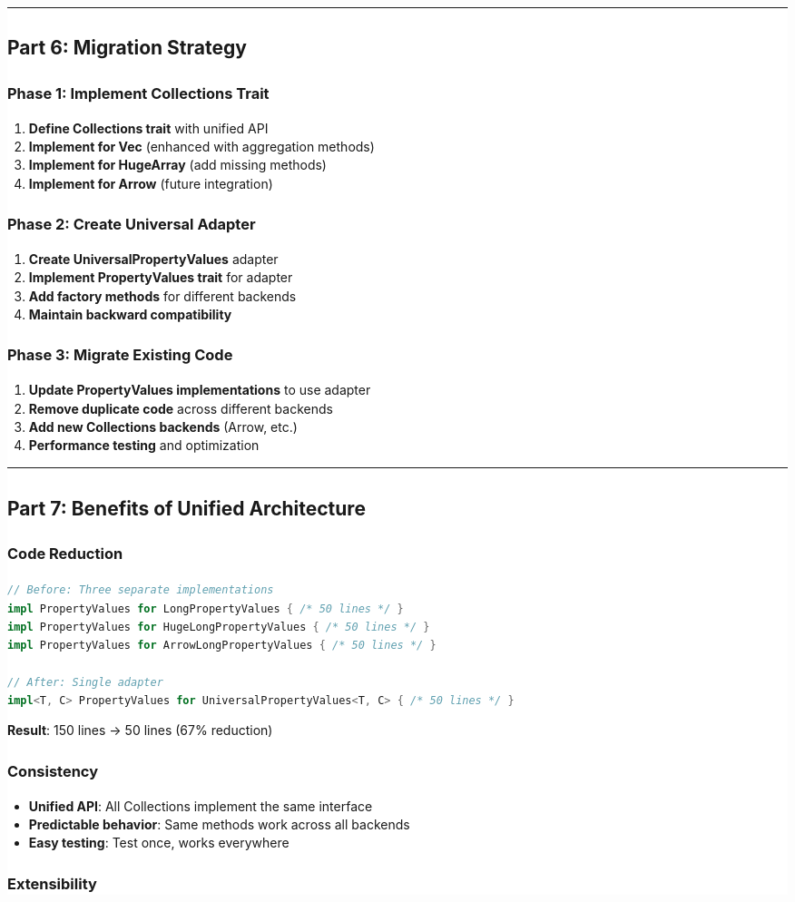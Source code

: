 
---

## Part 6: Migration Strategy

### **Phase 1: Implement Collections Trait**

1. **Define Collections trait** with unified API
2. **Implement for Vec** (enhanced with aggregation methods)
3. **Implement for HugeArray** (add missing methods)
4. **Implement for Arrow** (future integration)

### **Phase 2: Create Universal Adapter**

1. **Create UniversalPropertyValues** adapter
2. **Implement PropertyValues trait** for adapter
3. **Add factory methods** for different backends
4. **Maintain backward compatibility**

### **Phase 3: Migrate Existing Code**

1. **Update PropertyValues implementations** to use adapter
2. **Remove duplicate code** across different backends
3. **Add new Collections backends** (Arrow, etc.)
4. **Performance testing** and optimization

---

## Part 7: Benefits of Unified Architecture

### **Code Reduction**

```rust
// Before: Three separate implementations
impl PropertyValues for LongPropertyValues { /* 50 lines */ }
impl PropertyValues for HugeLongPropertyValues { /* 50 lines */ }
impl PropertyValues for ArrowLongPropertyValues { /* 50 lines */ }

// After: Single adapter
impl<T, C> PropertyValues for UniversalPropertyValues<T, C> { /* 50 lines */ }
```

**Result**: 150 lines → 50 lines (67% reduction)

### **Consistency**

- **Unified API**: All Collections implement the same interface
- **Predictable behavior**: Same methods work across all backends
- **Easy testing**: Test once, works everywhere

### **Extensibility**
